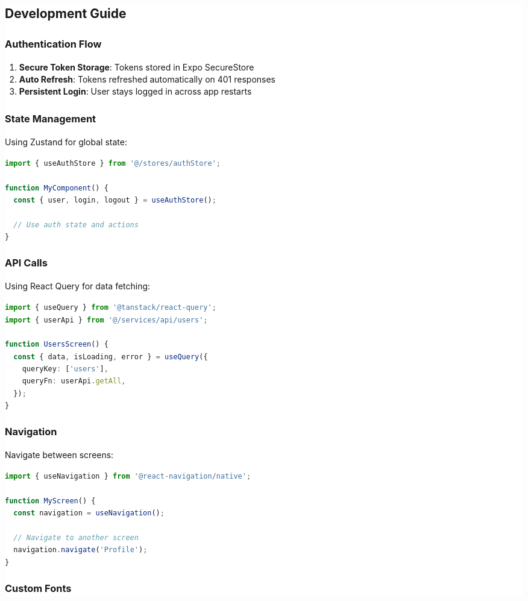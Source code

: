 ## Development Guide

### Authentication Flow

1. **Secure Token Storage**: Tokens stored in Expo SecureStore
2. **Auto Refresh**: Tokens refreshed automatically on 401 responses
3. **Persistent Login**: User stays logged in across app restarts

### State Management

Using Zustand for global state:

```typescript
import { useAuthStore } from '@/stores/authStore';

function MyComponent() {
  const { user, login, logout } = useAuthStore();
  
  // Use auth state and actions
}
```

### API Calls

Using React Query for data fetching:

```typescript
import { useQuery } from '@tanstack/react-query';
import { userApi } from '@/services/api/users';

function UsersScreen() {
  const { data, isLoading, error } = useQuery({
    queryKey: ['users'],
    queryFn: userApi.getAll,
  });
}
```

### Navigation

Navigate between screens:

```typescript
import { useNavigation } from '@react-navigation/native';

function MyScreen() {
  const navigation = useNavigation();
  
  // Navigate to another screen
  navigation.navigate('Profile');
}
```

### Custom Fonts
